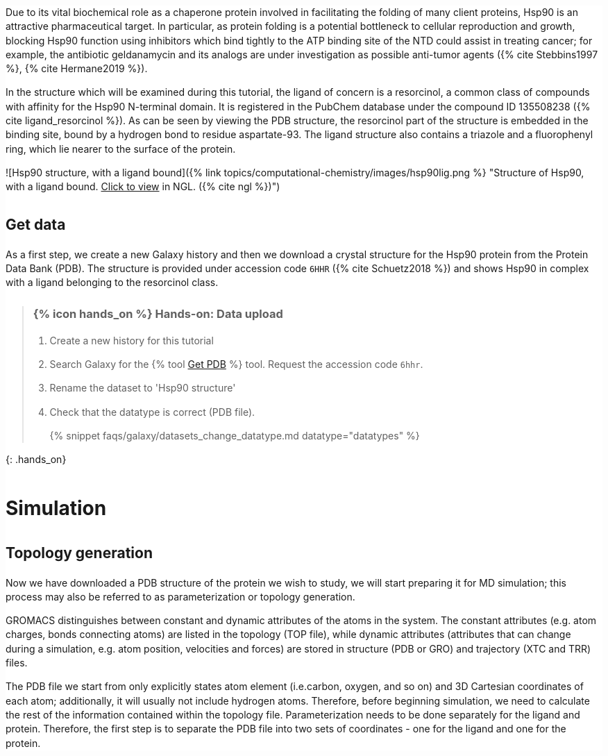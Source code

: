 Due to its vital biochemical role as a chaperone protein involved in facilitating the folding of many client proteins, Hsp90 is an attractive pharmaceutical target. In particular, as protein folding is a potential bottleneck to cellular reproduction and growth, blocking Hsp90 function using inhibitors which bind tightly to the ATP binding site of the NTD could assist in treating cancer; for example, the antibiotic geldanamycin and its analogs are under investigation as possible anti-tumor agents ({% cite Stebbins1997 %}, {% cite Hermane2019 %}).

In the structure which will be examined during this tutorial, the ligand of concern is a resorcinol, a common class of compounds with affinity for the Hsp90 N-terminal domain. It is registered in the PubChem database under the compound ID 135508238 ({% cite ligand_resorcinol %}). As can be seen by viewing the PDB structure, the resorcinol part of the structure is embedded in the binding site, bound by a hydrogen bond to residue aspartate-93. The ligand structure also contains a triazole and a fluorophenyl ring, which lie nearer to the surface of the protein.

![Hsp90 structure, with a ligand bound]({% link topics/computational-chemistry/images/hsp90lig.png %} "Structure of Hsp90, with a ligand bound. <a href="https://usegalaxy.eu/u/sbray/v/hsp90-lig">Click to view</a> in NGL. ({% cite ngl %})")


## Get data

As a first step, we create a new Galaxy history and then we download a crystal structure for the Hsp90 protein from the Protein Data Bank (PDB). The structure is provided under accession code `6HHR` ({% cite Schuetz2018 %}) and shows Hsp90 in complex with a ligand belonging to the resorcinol class.

> ### {% icon hands_on %} Hands-on: Data upload
>
> 1. Create a new history for this tutorial
> 2. Search Galaxy for the {% tool [Get PDB](toolshed.g2.bx.psu.edu/repos/bgruening/get_pdb/get_pdb/0.1.0) %} tool. Request the accession code ```6hhr```.
> 3. Rename the dataset to 'Hsp90 structure'
> 4. Check that the datatype is correct (PDB file).
>
>    {% snippet faqs/galaxy/datasets_change_datatype.md datatype="datatypes" %}
>
{: .hands_on}


# Simulation

## Topology generation

Now we have downloaded a PDB structure of the protein we wish to study, we will start preparing it for MD simulation; this process may also be referred to as parameterization or topology generation.

GROMACS distinguishes between constant and dynamic attributes of the atoms in the system. The constant attributes (e.g. atom charges, bonds connecting atoms) are listed in the topology (TOP file), while dynamic attributes (attributes that can change during a simulation, e.g. atom position, velocities and forces) are stored in structure (PDB or GRO) and trajectory (XTC and TRR) files.

The PDB file we start from only explicitly states atom element (i.e.carbon, oxygen, and so on) and 3D Cartesian coordinates of each atom; additionally, it will usually not include hydrogen atoms. Therefore, before beginning simulation, we need to calculate the rest of the information contained within the topology file. Parameterization needs to be done separately for the ligand and protein. Therefore, the first step is to separate the PDB file into two sets of coordinates - one for the ligand and one for the protein.

